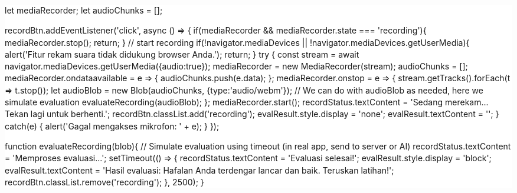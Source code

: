   let mediaRecorder;
  let audioChunks = [];

  recordBtn.addEventListener('click', async () => {
    if(mediaRecorder && mediaRecorder.state === 'recording'){
      mediaRecorder.stop();
      return;
    }
    // start recording
    if(!navigator.mediaDevices || !navigator.mediaDevices.getUserMedia){
      alert('Fitur rekam suara tidak didukung browser Anda.');
      return;
    }
    try {
      const stream = await navigator.mediaDevices.getUserMedia({audio:true});
      mediaRecorder = new MediaRecorder(stream);
      audioChunks = [];
      mediaRecorder.ondataavailable = e => {
        audioChunks.push(e.data);
      };
      mediaRecorder.onstop = e => {
        stream.getTracks().forEach(t => t.stop());
        let audioBlob = new Blob(audioChunks, {type:'audio/webm'});
        // We can do with audioBlob as needed, here we simulate evaluation
        evaluateRecording(audioBlob);
      };
      mediaRecorder.start();
      recordStatus.textContent = 'Sedang merekam... Tekan lagi untuk berhenti.';
      recordBtn.classList.add('recording');
      evalResult.style.display = 'none';
      evalResult.textContent = '';
    } catch(e) {
      alert('Gagal mengakses mikrofon: ' + e);
    }
  });

  function evaluateRecording(blob){
    // Simulate evaluation using timeout (in real app, send to server or AI)
    recordStatus.textContent = 'Memproses evaluasi...';
    setTimeout(() => {
      recordStatus.textContent = 'Evaluasi selesai!';
      evalResult.style.display = 'block';
      evalResult.textContent = 'Hasil evaluasi: Hafalan Anda terdengar lancar dan baik. Teruskan latihan!';
      recordBtn.classList.remove('recording');
    }, 2500);
  }
</script>
</body>
</html>

